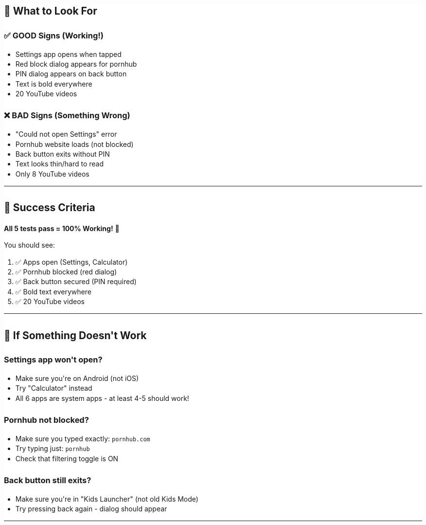 
## 🚨 What to Look For

### ✅ GOOD Signs (Working!)
- Settings app opens when tapped
- Red block dialog appears for pornhub
- PIN dialog appears on back button
- Text is bold everywhere
- 20 YouTube videos

### ❌ BAD Signs (Something Wrong)
- "Could not open Settings" error
- Pornhub website loads (not blocked)
- Back button exits without PIN
- Text looks thin/hard to read
- Only 8 YouTube videos

---

## 🎉 Success Criteria

**All 5 tests pass = 100% Working!** 🚀

You should see:
1. ✅ Apps open (Settings, Calculator)
2. ✅ Pornhub blocked (red dialog)
3. ✅ Back button secured (PIN required)
4. ✅ Bold text everywhere
5. ✅ 20 YouTube videos

---

## 🔧 If Something Doesn't Work

### Settings app won't open?
- Make sure you're on Android (not iOS)
- Try "Calculator" instead
- All 6 apps are system apps - at least 4-5 should work!

### Pornhub not blocked?
- Make sure you typed exactly: `pornhub.com`
- Try typing just: `pornhub`
- Check that filtering toggle is ON

### Back button still exits?
- Make sure you're in "Kids Launcher" (not old Kids Mode)
- Try pressing back again - dialog should appear

---
